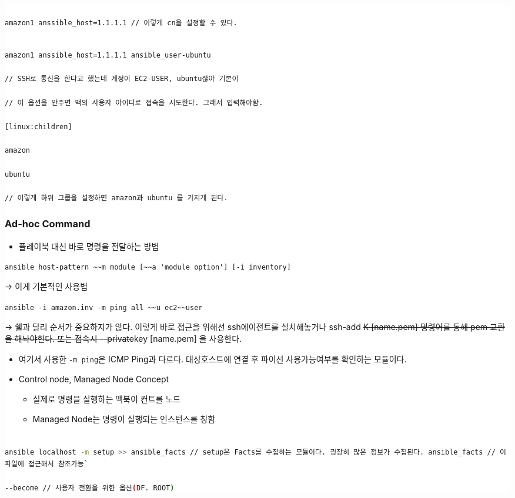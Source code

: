 

```alias.inv

amazon1 anssible_host=1.1.1.1 // 이렇게 cn을 설정할 수 있다.

```



```vars.inv

amazon1 anssible_host=1.1.1.1 ansible_user-ubuntu

// SSH로 통신을 한다고 했는데 계정이 EC2-USER, ubuntu잖아 기본이 

// 이 옵션을 안주면 맥의 사용자 아이디로 접속을 시도한다. 그래서 입력해야함.

[linux:children]

amazon

ubuntu

// 이렇게 하위 그룹을 설정하면 amazon과 ubuntu 를 가지게 된다.

```





### Ad-hoc Command

* 플레이북 대신 바로 명령을 전달하는 방법

`ansible host-pattern ~~m module [~~a 'module option'] [-i inventory] ` 	

→ 이게 기본적인 사용법

`ansible -i amazon.inv -m ping all ~~u ec2~~user`

→ 쉘과 달리 순서가 중요하지가 않다. 이렇게 바로 접근을 위해선 ssh에이전트를 설치해놓거나  ssh-add ~~K [name.pem] 명령어를 통해 pem 교환을 해놔야한다. 또는 접속시 --private~~key [name.pem] 을 사용한다.

* 여기서 사용한 `-m ping`은 ICMP Ping과 다르다. 대상호스트에 연결 후 파이선 사용가능여부를 확인하는 모듈이다.



* Control node, Managed Node Concept

	* 실제로 명령을 실행하는 맥북이 컨트롤 노드

	* Managed Node는 명령이 실행되는 인스턴스를 칭함



```bash

ansible localhost -m setup >> ansible_facts // setup은 Facts를 수집하는 모듈이다. 굉장히 많은 정보가 수집된다. ansible_facts // 이 파일에 접근해서 참조가능`

--become // 사용자 전환을 위한 옵션(DF. ROOT)

```
